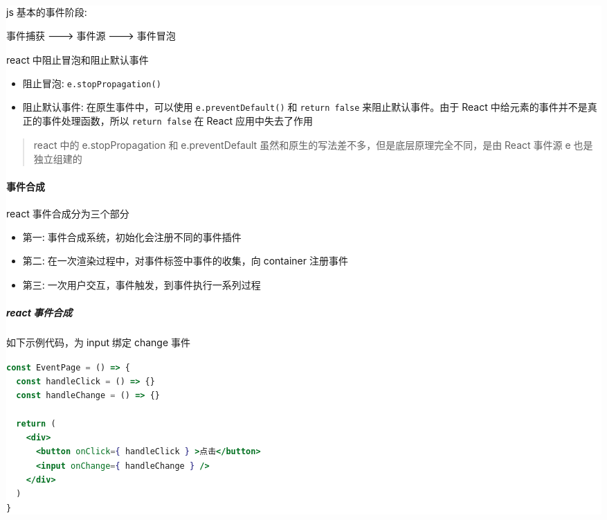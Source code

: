 


js 基本的事件阶段:

事件捕获 ---> 事件源 ---> 事件冒泡



react 中阻止冒泡和阻止默认事件
- 阻止冒泡: `e.stopPropagation()`

- 阻止默认事件: 在原生事件中，可以使用 `e.preventDefault()` 和 `return false` 来阻止默认事件。由于 React 中给元素的事件并不是真正的事件处理函数，所以 `return false` 在 React 应用中失去了作用

> react 中的 e.stopPropagation 和 e.preventDefault 虽然和原生的写法差不多，但是底层原理完全不同，是由 React 事件源 e 也是独立组建的



#### 事件合成



react 事件合成分为三个部分
- 第一: 事件合成系统，初始化会注册不同的事件插件

- 第二: 在一次渲染过程中，对事件标签中事件的收集，向 container 注册事件

- 第三: 一次用户交互，事件触发，到事件执行一系列过程



##### react 事件合成



如下示例代码，为 input 绑定 change 事件

```jsx
const EventPage = () => {
  const handleClick = () => {}
  const handleChange = () => {}

  return (
    <div>
      <button onClick={ handleClick } >点击</button>
      <input onChange={ handleChange } />
    </div>
  )
}
```
